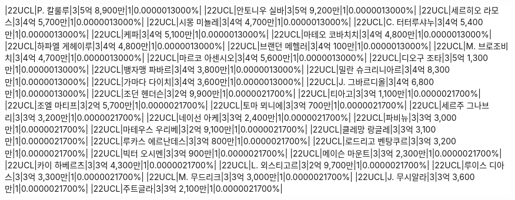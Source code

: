 |22UCL|P. 칼룰루|3|5억 8,900만|1|0.0000013000%|
|22UCL|안토니우 실바|3|5억 9,200만|1|0.0000013000%|
|22UCL|세르히오 라모스|3|4억 5,700만|1|0.0000013000%|
|22UCL|시몽 미뇰레|3|4억 4,700만|1|0.0000013000%|
|22UCL|C. 터터루샤누|3|4억 5,400만|1|0.0000013000%|
|22UCL|케파|3|4억 5,100만|1|0.0000013000%|
|22UCL|마테오 코바치치|3|4억 4,800만|1|0.0000013000%|
|22UCL|하파엘 게헤이루|3|4억 4,800만|1|0.0000013000%|
|22UCL|브랜던 메헬러|3|4억 100만|1|0.0000013000%|
|22UCL|M. 브로조비치|3|4억 4,700만|1|0.0000013000%|
|22UCL|마르코 아센시오|3|4억 5,600만|1|0.0000013000%|
|22UCL|디오구 조타|3|5억 1,300만|1|0.0000013000%|
|22UCL|뱅자맹 파바르|3|4억 3,800만|1|0.0000013000%|
|22UCL|밀란 슈크리니아르|3|4억 8,300만|1|0.0000013000%|
|22UCL|가마다 다이치|3|4억 3,600만|1|0.0000013000%|
|22UCL|J. 그바르디올|3|4억 6,800만|1|0.0000013000%|
|22UCL|조던 헨더슨|3|2억 9,900만|1|0.0000021700%|
|22UCL|티아고|3|3억 1,100만|1|0.0000021700%|
|22UCL|조엘 마티프|3|2억 5,700만|1|0.0000021700%|
|22UCL|토마 뫼니에|3|3억 700만|1|0.0000021700%|
|22UCL|세르주 그나브리|3|3억 3,200만|1|0.0000021700%|
|22UCL|네이선 아케|3|3억 2,400만|1|0.0000021700%|
|22UCL|파비뉴|3|3억 3,000만|1|0.0000021700%|
|22UCL|마테우스 우리베|3|2억 9,100만|1|0.0000021700%|
|22UCL|클레망 랑글레|3|3억 3,100만|1|0.0000021700%|
|22UCL|루카스 에르난데스|3|3억 800만|1|0.0000021700%|
|22UCL|로드리고 벤탕쿠르|3|3억 3,200만|1|0.0000021700%|
|22UCL|빅터 오시멘|3|3억 900만|1|0.0000021700%|
|22UCL|메이슨 마운트|3|3억 2,300만|1|0.0000021700%|
|22UCL|카이 하베르츠|3|3억 4,300만|1|0.0000021700%|
|22UCL|L. 외스티고르|3|2억 9,700만|1|0.0000021700%|
|22UCL|루이스 디아스|3|3억 3,300만|1|0.0000021700%|
|22UCL|M. 무드리크|3|3억 3,000만|1|0.0000021700%|
|22UCL|J. 무시알라|3|3억 3,600만|1|0.0000021700%|
|22UCL|주트글라|3|3억 2,100만|1|0.0000021700%|
